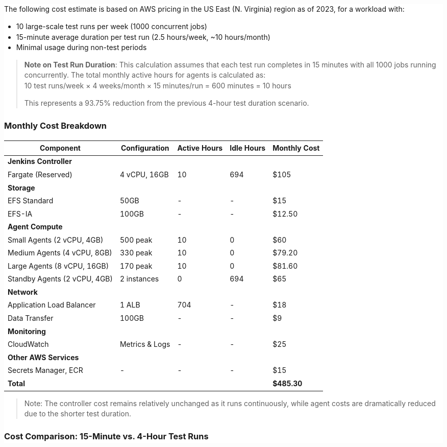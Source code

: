 The following cost estimate is based on AWS pricing in the US East (N. Virginia) region as of 2023, for a workload with:

- 10 large-scale test runs per week (1000 concurrent jobs)
- 15-minute average duration per test run (2.5 hours/week, ~10 hours/month)
- Minimal usage during non-test periods

> **Note on Test Run Duration**: This calculation assumes that each test run completes in 15 minutes with all 1000 jobs running concurrently. The total monthly active hours for agents is calculated as:  
> 10 test runs/week × 4 weeks/month × 15 minutes/run = 600 minutes = 10 hours
>
> This represents a 93.75% reduction from the previous 4-hour test duration scenario.

### Monthly Cost Breakdown

| Component                    | Configuration  | Active Hours | Idle Hours | Monthly Cost |
| ---------------------------- | -------------- | ------------ | ---------- | ------------ |
| **Jenkins Controller**       |                |              |            |              |
| Fargate (Reserved)           | 4 vCPU, 16GB   | 10           | 694        | $105         |
| **Storage**                  |                |              |            |              |
| EFS Standard                 | 50GB           | -            | -          | $15          |
| EFS-IA                       | 100GB          | -            | -          | $12.50       |
| **Agent Compute**            |                |              |            |              |
| Small Agents (2 vCPU, 4GB)   | 500 peak       | 10           | 0          | $60          |
| Medium Agents (4 vCPU, 8GB)  | 330 peak       | 10           | 0          | $79.20       |
| Large Agents (8 vCPU, 16GB)  | 170 peak       | 10           | 0          | $81.60       |
| Standby Agents (2 vCPU, 4GB) | 2 instances    | 0            | 694        | $65          |
| **Network**                  |                |              |            |              |
| Application Load Balancer    | 1 ALB          | 704          | -          | $18          |
| Data Transfer                | 100GB          | -            | -          | $9           |
| **Monitoring**               |                |              |            |              |
| CloudWatch                   | Metrics & Logs | -            | -          | $25          |
| **Other AWS Services**       |                |              |            |              |
| Secrets Manager, ECR         | -              | -            | -          | $15          |
| **Total**                    |                |              |            | **$485.30**  |

> Note: The controller cost remains relatively unchanged as it runs continuously, while agent costs are dramatically reduced due to the shorter test duration.

### Cost Comparison: 15-Minute vs. 4-Hour Test Runs
